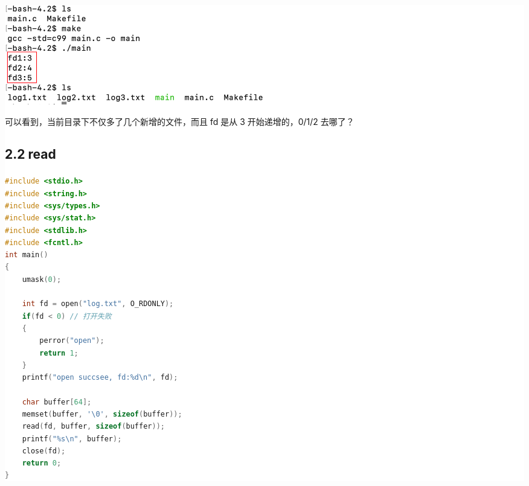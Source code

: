 <img src="./.基础IO.IMG/MD202211051402381.png" alt="image-20221101182115770" style="zoom:50%;" />

可以看到，当前目录下不仅多了几个新增的文件，而且 fd 是从 3 开始递增的，0/1/2 去哪了？

## 2.2 read

```cpp
#include <stdio.h>
#include <string.h>
#include <sys/types.h>
#include <sys/stat.h>
#include <stdlib.h>
#include <fcntl.h>
int main()
{
    umask(0);

    int fd = open("log.txt", O_RDONLY);
    if(fd < 0) // 打开失败
    {
        perror("open");
        return 1;
    }
    printf("open succsee, fd:%d\n", fd);

    char buffer[64];
    memset(buffer, '\0', sizeof(buffer));
    read(fd, buffer, sizeof(buffer));
    printf("%s\n", buffer);
    close(fd);
    return 0;
}
```
